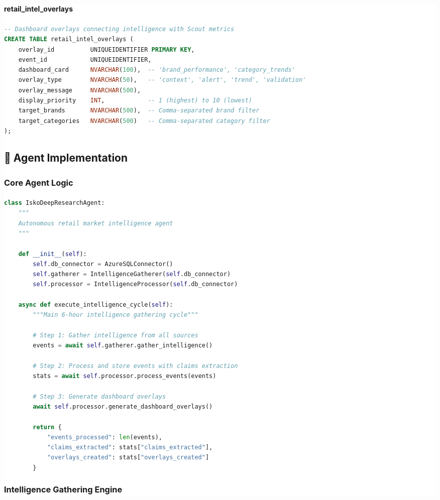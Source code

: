 #### retail_intel_overlays
```sql
-- Dashboard overlays connecting intelligence with Scout metrics
CREATE TABLE retail_intel_overlays (
    overlay_id          UNIQUEIDENTIFIER PRIMARY KEY,
    event_id            UNIQUEIDENTIFIER,
    dashboard_card      NVARCHAR(100),  -- 'brand_performance', 'category_trends'
    overlay_type        NVARCHAR(50),   -- 'context', 'alert', 'trend', 'validation'
    overlay_message     NVARCHAR(500),
    display_priority    INT,            -- 1 (highest) to 10 (lowest)
    target_brands       NVARCHAR(500),  -- Comma-separated brand filter
    target_categories   NVARCHAR(500)   -- Comma-separated category filter
);
```

## 🤖 Agent Implementation

### Core Agent Logic

```python
class IskoDeepResearchAgent:
    """
    Autonomous retail market intelligence agent
    """

    def __init__(self):
        self.db_connector = AzureSQLConnector()
        self.gatherer = IntelligenceGatherer(self.db_connector)
        self.processor = IntelligenceProcessor(self.db_connector)

    async def execute_intelligence_cycle(self):
        """Main 6-hour intelligence gathering cycle"""

        # Step 1: Gather intelligence from all sources
        events = await self.gatherer.gather_intelligence()

        # Step 2: Process and store events with claims extraction
        stats = await self.processor.process_events(events)

        # Step 3: Generate dashboard overlays
        await self.processor.generate_dashboard_overlays()

        return {
            "events_processed": len(events),
            "claims_extracted": stats["claims_extracted"],
            "overlays_created": stats["overlays_created"]
        }
```

### Intelligence Gathering Engine
